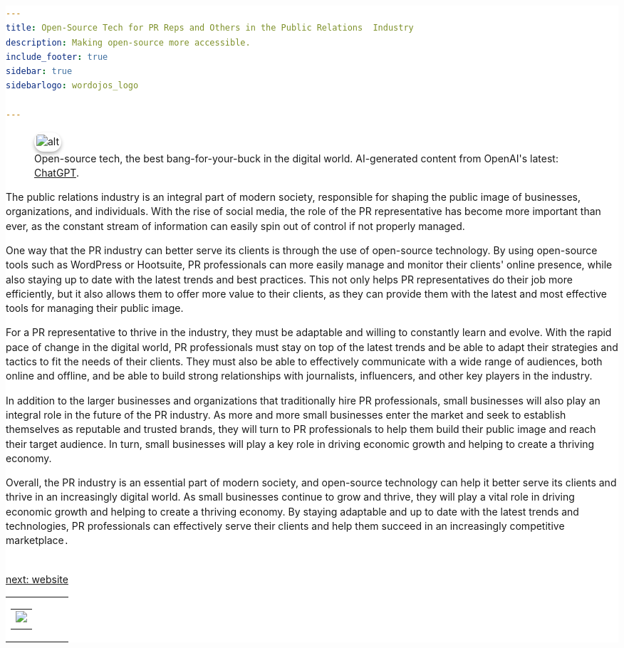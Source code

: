 ```yaml
---
title: Open-Source Tech for PR Reps and Others in the Public Relations  Industry
description: Making open-source more accessible.
include_footer: true
sidebar: true
sidebarlogo: wordojos_logo

---
```

<figure>
    <img src='/uploads/open-source-tech.jpg' style="width: 90%;height: 90%;padding: 3px; box-shadow: 0 3px 5px rgba(0,0,0,.3);border-radius: 25px;overflow: hidden;border: none;" align="middle"; alt='alt'; alt='desktop computer and open-source code';/>
    <figcaption>Open-source tech, the best bang-for-your-buck in the digital world.  AI-generated content from OpenAI's latest: <a href="https://openai.com/blog/chatgpt/" >ChatGPT</a>.</figcaption>
</figure>
<p>
The public relations industry is an integral part of modern society, responsible for shaping the public image of businesses, organizations, and individuals. With the rise of social media, the role of the PR representative has become more important than ever, as the constant stream of information can easily spin out of control if not properly managed.

One way that the PR industry can better serve its clients is through the use of open-source technology. By using open-source tools such as WordPress or Hootsuite, PR professionals can more easily manage and monitor their clients' online presence, while also staying up to date with the latest trends and best practices. This not only helps PR representatives do their job more efficiently, but it also allows them to offer more value to their clients, as they can provide them with the latest and most effective tools for managing their public image.

For a PR representative to thrive in the industry, they must be adaptable and willing to constantly learn and evolve. With the rapid pace of change in the digital world, PR professionals must stay on top of the latest trends and be able to adapt their strategies and tactics to fit the needs of their clients. They must also be able to effectively communicate with a wide range of audiences, both online and offline, and be able to build strong relationships with journalists, influencers, and other key players in the industry.

In addition to the larger businesses and organizations that traditionally hire PR professionals, small businesses will also play an integral role in the future of the PR industry. As more and more small businesses enter the market and seek to establish themselves as reputable and trusted brands, they will turn to PR professionals to help them build their public image and reach their target audience. In turn, small businesses will play a key role in driving economic growth and helping to create a thriving economy.

Overall, the PR industry is an essential part of modern society, and open-source technology can help it better serve its clients and thrive in an increasingly digital world. As small businesses continue to grow and thrive, they will play a vital role in driving economic growth and helping to create a thriving economy. By staying adaptable and up to date with the latest trends and technologies, PR professionals can effectively serve their clients and help them succeed in an increasingly competitive marketplace`.`

<br>
<a href="https://workdojos.com/publicrelations/website">next: website</a>
<br>
</p>
<table border="0" cellpadding="0" cellspacing="0" width="600" id="templateColumns">
    <tr>
        <td align="center" valign="top" width="50%" class="templateColumnContainer">
            <table border="0" cellpadding="10" cellspacing="0" height="100%" width="100px">
                <tr>
                    <td class="leftColumnContent">
                      <a href="https://publicrelations.workdojos.com">
                        <img src="/uploads/dash.png" class="columnImage" />
                    </td>
                </tr>
            </table>